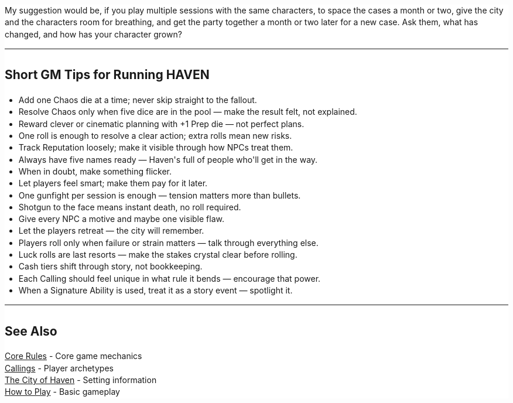 My suggestion would be, if you play multiple sessions with the same characters, to space the cases a month or two, give the city and the characters room for breathing, and get the party together a month or two later for a new case. Ask them, what has changed, and how has your character grown?

---

## Short GM Tips for Running HAVEN

- Add one Chaos die at a time; never skip straight to the fallout.
- Resolve Chaos only when five dice are in the pool — make the result felt, not explained.
- Reward clever or cinematic planning with +1 Prep die — not perfect plans.
- One roll is enough to resolve a clear action; extra rolls mean new risks.
- Track Reputation loosely; make it visible through how NPCs treat them.
- Always have five names ready — Haven's full of people who'll get in the way.
- When in doubt, make something flicker.
- Let players feel smart; make them pay for it later.
- One gunfight per session is enough — tension matters more than bullets.
- Shotgun to the face means instant death, no roll required.
- Give every NPC a motive and maybe one visible flaw.
- Let the players retreat — the city will remember.
- Players roll only when failure or strain matters — talk through everything else.
- Luck rolls are last resorts — make the stakes crystal clear before rolling.
- Cash tiers shift through story, not bookkeeping.
- Each Calling should feel unique in what rule it bends — encourage that power.
- When a Signature Ability is used, treat it as a story event — spotlight it.

---

## See Also

[Core Rules](Core-Rules.md) - Core game mechanics  
[Callings](Callings.md) - Player archetypes  
[The City of Haven](The-City-of-Haven.md) - Setting information  
[How to Play](Welcome-to-Haven.md) - Basic gameplay
